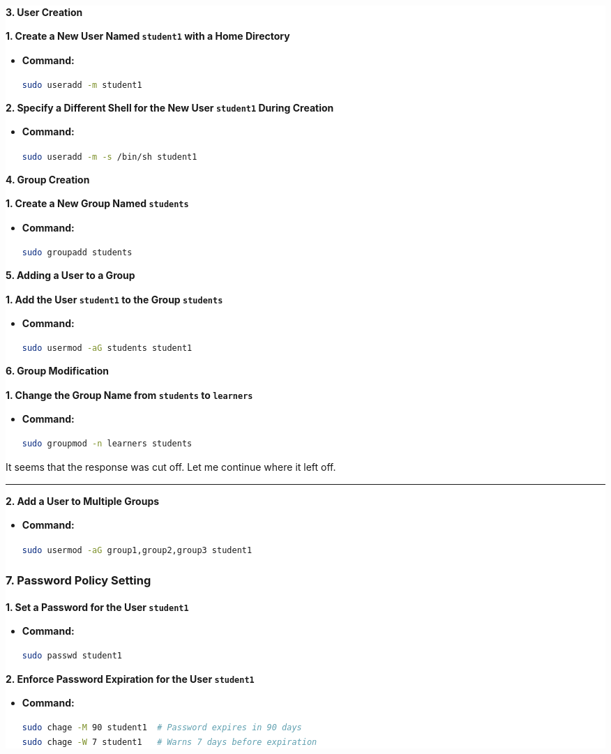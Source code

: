 **3. User Creation**

**1. Create a New User Named `student1` with a Home Directory**
   - **Command:**
     ```bash
     sudo useradd -m student1
     ```

**2. Specify a Different Shell for the New User `student1` During Creation**
   - **Command:**
     ```bash
     sudo useradd -m -s /bin/sh student1
     ```

**4. Group Creation**

**1. Create a New Group Named `students`**
   - **Command:**
     ```bash
     sudo groupadd students
     ```

**5. Adding a User to a Group**

**1. Add the User `student1` to the Group `students`**
   - **Command:**
     ```bash
     sudo usermod -aG students student1
     ```

**6. Group Modification**

**1. Change the Group Name from `students` to `learners`**
   - **Command:**
     ```bash
     sudo groupmod -n learners students
     ```
It seems that the response was cut off. Let me continue where it left off.

---

**2. Add a User to Multiple Groups**
   - **Command:**
     ```bash
     sudo usermod -aG group1,group2,group3 student1
     ```

### 7. Password Policy Setting

**1. Set a Password for the User `student1`**
   - **Command:**
     ```bash
     sudo passwd student1
     ```

**2. Enforce Password Expiration for the User `student1`**
   - **Command:**
     ```bash
     sudo chage -M 90 student1  # Password expires in 90 days
     sudo chage -W 7 student1   # Warns 7 days before expiration
     ```
